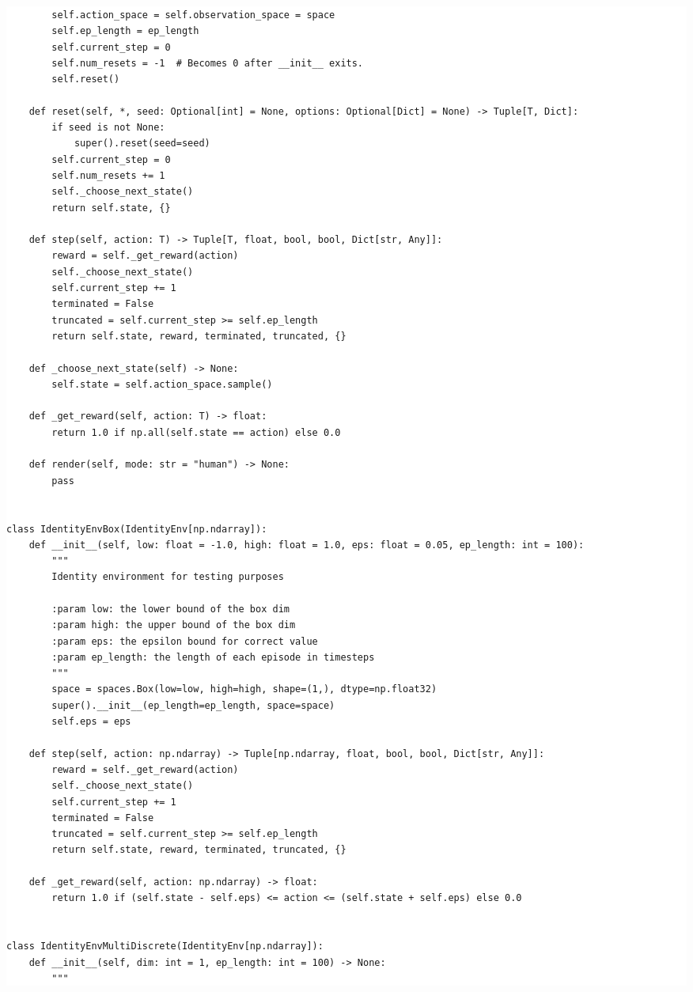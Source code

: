 ```
        self.action_space = self.observation_space = space
        self.ep_length = ep_length
        self.current_step = 0
        self.num_resets = -1  # Becomes 0 after __init__ exits.
        self.reset()

    def reset(self, *, seed: Optional[int] = None, options: Optional[Dict] = None) -> Tuple[T, Dict]:
        if seed is not None:
            super().reset(seed=seed)
        self.current_step = 0
        self.num_resets += 1
        self._choose_next_state()
        return self.state, {}

    def step(self, action: T) -> Tuple[T, float, bool, bool, Dict[str, Any]]:
        reward = self._get_reward(action)
        self._choose_next_state()
        self.current_step += 1
        terminated = False
        truncated = self.current_step >= self.ep_length
        return self.state, reward, terminated, truncated, {}

    def _choose_next_state(self) -> None:
        self.state = self.action_space.sample()

    def _get_reward(self, action: T) -> float:
        return 1.0 if np.all(self.state == action) else 0.0

    def render(self, mode: str = "human") -> None:
        pass


class IdentityEnvBox(IdentityEnv[np.ndarray]):
    def __init__(self, low: float = -1.0, high: float = 1.0, eps: float = 0.05, ep_length: int = 100):
        """
        Identity environment for testing purposes

        :param low: the lower bound of the box dim
        :param high: the upper bound of the box dim
        :param eps: the epsilon bound for correct value
        :param ep_length: the length of each episode in timesteps
        """
        space = spaces.Box(low=low, high=high, shape=(1,), dtype=np.float32)
        super().__init__(ep_length=ep_length, space=space)
        self.eps = eps

    def step(self, action: np.ndarray) -> Tuple[np.ndarray, float, bool, bool, Dict[str, Any]]:
        reward = self._get_reward(action)
        self._choose_next_state()
        self.current_step += 1
        terminated = False
        truncated = self.current_step >= self.ep_length
        return self.state, reward, terminated, truncated, {}

    def _get_reward(self, action: np.ndarray) -> float:
        return 1.0 if (self.state - self.eps) <= action <= (self.state + self.eps) else 0.0


class IdentityEnvMultiDiscrete(IdentityEnv[np.ndarray]):
    def __init__(self, dim: int = 1, ep_length: int = 100) -> None:
        """
```